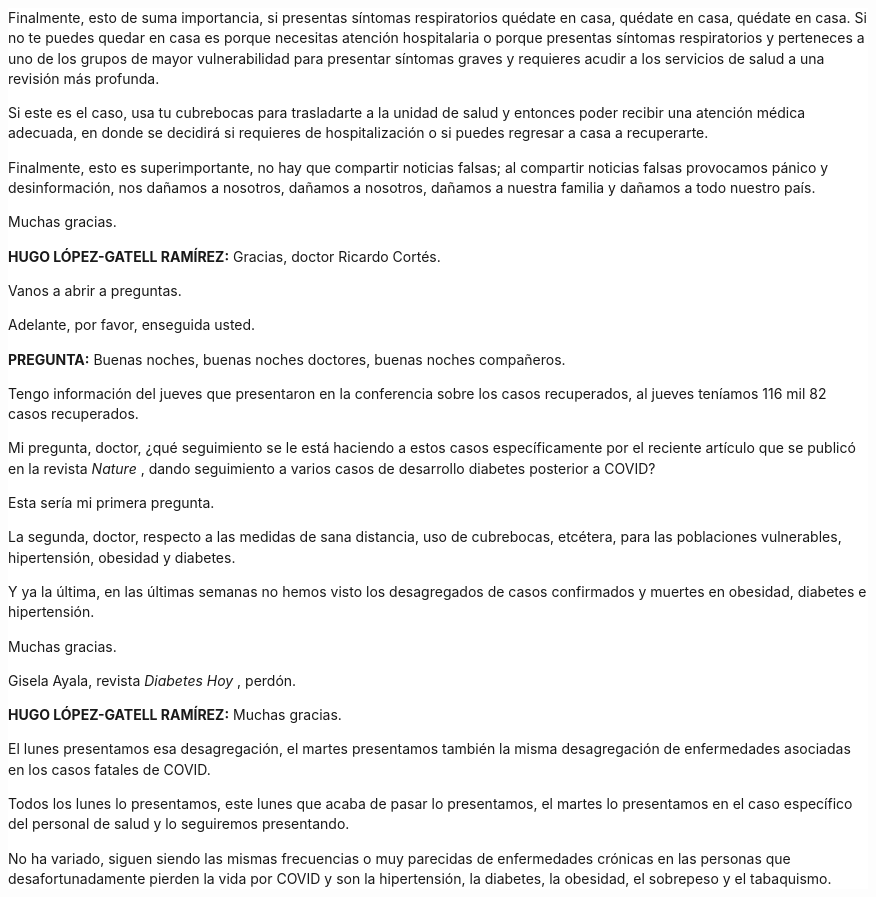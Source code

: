 Finalmente, esto de suma importancia, si presentas síntomas respiratorios
quédate en casa, quédate en casa, quédate en casa. Si no te puedes quedar en
casa es porque necesitas atención hospitalaria o porque presentas síntomas
respiratorios y perteneces a uno de los grupos de mayor vulnerabilidad para
presentar síntomas graves y requieres acudir a los servicios de salud a una
revisión más profunda.

Si este es el caso, usa tu cubrebocas para trasladarte a la unidad de salud y
entonces poder recibir una atención médica adecuada, en donde se decidirá si
requieres de hospitalización o si puedes regresar a casa a recuperarte.

Finalmente, esto es superimportante, no hay que compartir noticias falsas; al
compartir noticias falsas provocamos pánico y desinformación, nos dañamos a
nosotros, dañamos a nosotros, dañamos a nuestra familia y dañamos a todo
nuestro país.

Muchas gracias.

**HUGO LÓPEZ-GATELL RAMÍREZ:** Gracias, doctor Ricardo Cortés.

Vanos a abrir a preguntas.

Adelante, por favor, enseguida usted.

**PREGUNTA:** Buenas noches, buenas noches doctores, buenas noches compañeros.

Tengo información del jueves que presentaron en la conferencia sobre los casos
recuperados, al jueves teníamos 116 mil 82 casos recuperados.

Mi pregunta, doctor, ¿qué seguimiento se le está haciendo a estos casos
específicamente por el reciente artículo que se publicó en la revista _Nature_
, dando seguimiento a varios casos de desarrollo diabetes posterior a COVID?

Esta sería mi primera pregunta.

La segunda, doctor, respecto a las medidas de sana distancia, uso de
cubrebocas, etcétera, para las poblaciones vulnerables, hipertensión, obesidad
y diabetes.

Y ya la última, en las últimas semanas no hemos visto los desagregados de
casos confirmados y muertes en obesidad, diabetes e hipertensión.

Muchas gracias.

Gisela Ayala, revista _Diabetes Hoy_ , perdón.

**HUGO LÓPEZ-GATELL RAMÍREZ:** Muchas gracias.

El lunes presentamos esa desagregación, el martes presentamos también la misma
desagregación de enfermedades asociadas en los casos fatales de COVID.

Todos los lunes lo presentamos, este lunes que acaba de pasar lo presentamos,
el martes lo presentamos en el caso específico del personal de salud y lo
seguiremos presentando.

No ha variado, siguen siendo las mismas frecuencias o muy parecidas de
enfermedades crónicas en las personas que desafortunadamente pierden la vida
por COVID y son la hipertensión, la diabetes, la obesidad, el sobrepeso y el
tabaquismo.
